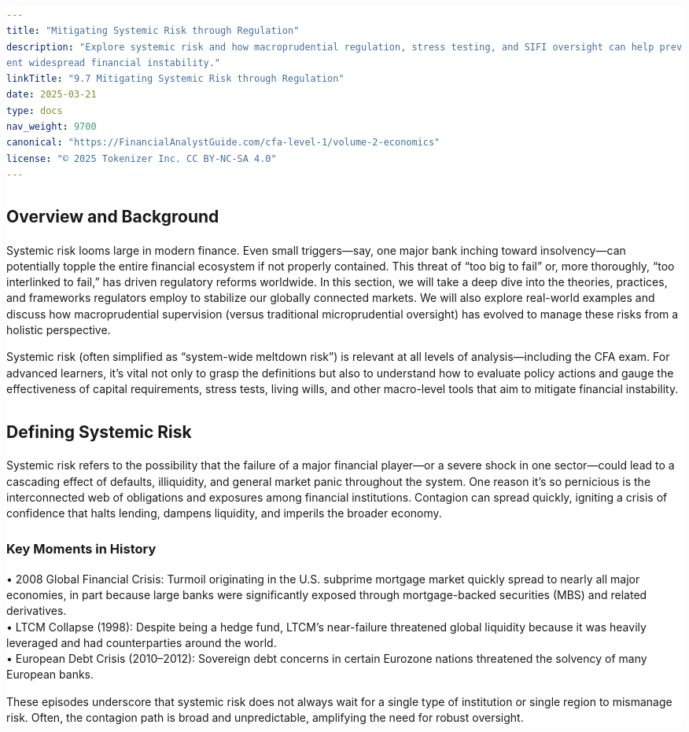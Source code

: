 ```yaml
---
title: "Mitigating Systemic Risk through Regulation"
description: "Explore systemic risk and how macroprudential regulation, stress testing, and SIFI oversight can help prevent widespread financial instability."
linkTitle: "9.7 Mitigating Systemic Risk through Regulation"
date: 2025-03-21
type: docs
nav_weight: 9700
canonical: "https://FinancialAnalystGuide.com/cfa-level-1/volume-2-economics"
license: "© 2025 Tokenizer Inc. CC BY-NC-SA 4.0"
---
```


## Overview and Background

Systemic risk looms large in modern finance. Even small triggers—say, one major bank inching toward insolvency—can potentially topple the entire financial ecosystem if not properly contained. This threat of “too big to fail” or, more thoroughly, “too interlinked to fail,” has driven regulatory reforms worldwide. In this section, we will take a deep dive into the theories, practices, and frameworks regulators employ to stabilize our globally connected markets. We will also explore real-world examples and discuss how macroprudential supervision (versus traditional microprudential oversight) has evolved to manage these risks from a holistic perspective.

Systemic risk (often simplified as “system-wide meltdown risk”) is relevant at all levels of analysis—including the CFA exam. For advanced learners, it’s vital not only to grasp the definitions but also to understand how to evaluate policy actions and gauge the effectiveness of capital requirements, stress tests, living wills, and other macro-level tools that aim to mitigate financial instability.

## Defining Systemic Risk

Systemic risk refers to the possibility that the failure of a major financial player—or a severe shock in one sector—could lead to a cascading effect of defaults, illiquidity, and general market panic throughout the system. One reason it’s so pernicious is the interconnected web of obligations and exposures among financial institutions. Contagion can spread quickly, igniting a crisis of confidence that halts lending, dampens liquidity, and imperils the broader economy.

### Key Moments in History

• 2008 Global Financial Crisis: Turmoil originating in the U.S. subprime mortgage market quickly spread to nearly all major economies, in part because large banks were significantly exposed through mortgage-backed securities (MBS) and related derivatives.  
• LTCM Collapse (1998): Despite being a hedge fund, LTCM’s near-failure threatened global liquidity because it was heavily leveraged and had counterparties around the world.  
• European Debt Crisis (2010–2012): Sovereign debt concerns in certain Eurozone nations threatened the solvency of many European banks.

These episodes underscore that systemic risk does not always wait for a single type of institution or single region to mismanage risk. Often, the contagion path is broad and unpredictable, amplifying the need for robust oversight.
